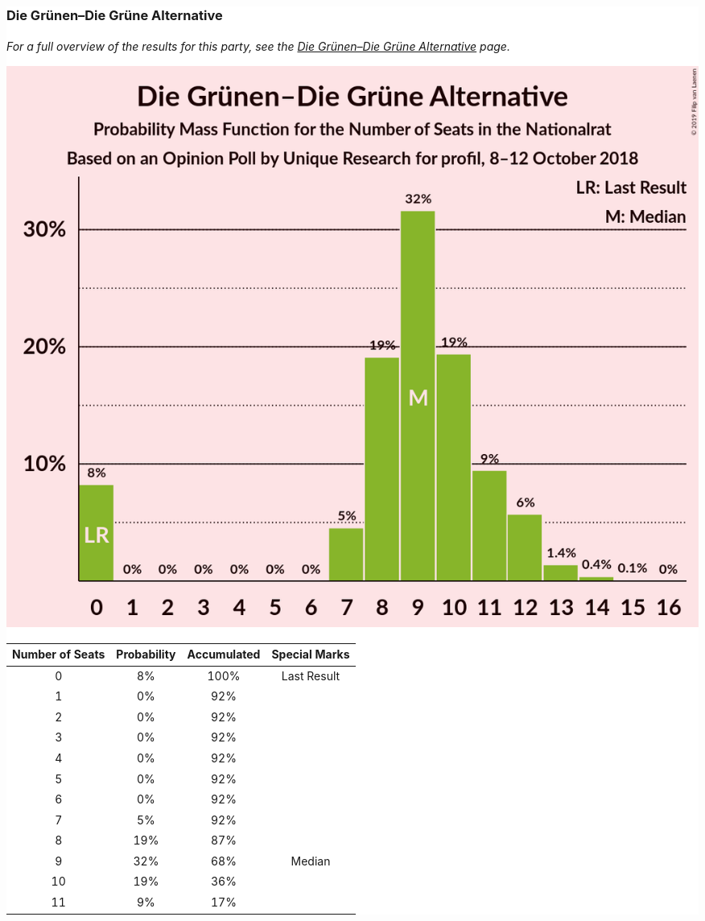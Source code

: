 ### Die Grünen–Die Grüne Alternative

*For a full overview of the results for this party, see the [Die Grünen–Die Grüne Alternative](party-diegrünen–diegrünealternative.html) page.*

![Graph with seats probability mass function not yet produced](2018-10-12-UniqueResearch-seats-pmf-diegrünen–diegrünealternative.png "Seats Probability Mass Function")

| Number of Seats | Probability | Accumulated | Special Marks |
|:---------------:|:-----------:|:-----------:|:-------------:|
| 0 | 8% | 100% | Last Result |
| 1 | 0% | 92% |  |
| 2 | 0% | 92% |  |
| 3 | 0% | 92% |  |
| 4 | 0% | 92% |  |
| 5 | 0% | 92% |  |
| 6 | 0% | 92% |  |
| 7 | 5% | 92% |  |
| 8 | 19% | 87% |  |
| 9 | 32% | 68% | Median |
| 10 | 19% | 36% |  |
| 11 | 9% | 17% |  |
